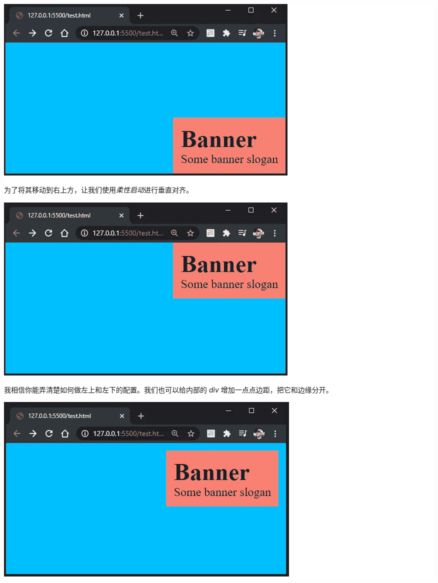![](img/f6da4c697f9cacc44b25cfa4624ac3fb.png)

为了将其移动到右上方，让我们使用*柔性启动*进行垂直对齐。

![](img/d46ebb73d455d6c7bf94d74f9ecd3d2f.png)

我相信你能弄清楚如何做左上和左下的配置。我们也可以给内部的 *div* 增加一点点边距，把它和边缘分开。

![](img/3ab2752cb08b285826a431be09200e80.png)
